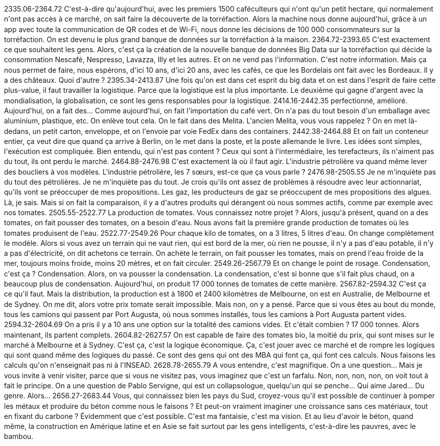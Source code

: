 2335.06-2364.72   C'est-à-dire qu'aujourd'hui, avec les premiers 1500 caféculteurs qui n'ont qu'un petit hectare, qui normalement n'ont pas accès à ce marché, on sait faire la découverte de la torréfaction. Alors la machine nous donne aujourd'hui, grâce à un app avec toute la communication de QR codes et de Wi-Fi, nous donne les décisions de 100 000 consommateurs sur la torréfaction. On est devenu le plus grand banque de données sur la torréfaction à la maison.
2364.72-2393.65   C'est exactement ce que souhaitent les gens. Alors, c'est ça la création de la nouvelle banque de données Big Data sur la torréfaction qui décide la consommation Nescafé, Nespresso, Lavazza, Illy et les autres. Et on ne vend pas l'information. C'est notre information. Mais ça nous permet de faire, nous espérons, d'ici 10 ans, d'ici 20 ans, avec les cafés, ce que les Bordelais ont fait avec les Bordeaux. Il y a des châteaux. Quoi d'autre ?
2395.34-2413.87   Une fois qu'on est dans cet esprit du big data et on est dans l'esprit de faire cette plus-value, il faut travailler la logistique. Parce que la logistique est la plus importante. Le deuxième qui gagne d'argent avec la mondialisation, la globalisation, ce sont les gens responsables pour la logistique.
2414.16-2442.35   perfectionné, amélioré. Aujourd'hui, on a fait des... Comme aujourd'hui, on fait l'importation du café vert. On n'a pas du tout besoin d'un emballage avec aluminium, plastique, etc. On enlève tout cela. On le fait dans des Melita. L'ancien Melita, vous vous rappelez ? On en met là-dedans, un petit carton, enveloppe, et on l'envoie par voie FedEx dans des containers.
2442.38-2464.88   Et on fait un conteneur entier, ça veut dire que quand ça arrive à Berlin, on le met dans la poste, et la poste allemande le livre. Les idées sont simples, l'exécution est compliquée. Bien entendu, qui n'est pas content ? Ceux qui sont à l'intermédiaire, les terefacteurs, ils n'aiment pas du tout, ils ont perdu le marché.
2464.88-2476.98   C'est exactement là où il faut agir. L'industrie pétrolière va quand même lever des boucliers à vos modèles. L'industrie pétrolière, les 7 sœurs, est-ce que ça vous parle ?
2476.98-2505.55   Je ne m'inquiète pas du tout des pétrolières. Je ne m'inquiète pas du tout. Je crois qu'ils ont assez de problèmes à résoudre avec leur actionnariat, qu'ils vont se préoccuper de mes propositions. Les gaz, les producteurs de gaz se préoccupent de mes propositions des algues. Là, je sais. Mais si on fait la comparaison, il y a d'autres produits qui dérangent où nous sommes actifs, comme par exemple avec nos tomates.
2505.55-2522.77   La production de tomates. Vous connaissez notre projet ? Alors, jusqu'à présent, quand on a des tomates, on fait pousser des tomates, on a besoin d'eau. Nous avons fait la première grande production de tomates où les tomates produisent de l'eau.
2522.77-2549.26   Pour chaque kilo de tomates, on a 3 litres, 5 litres d'eau. On change complètement le modèle. Alors si vous avez un terrain qui ne vaut rien, qui est bord de la mer, où rien ne pousse, il n'y a pas d'eau potable, il n'y a pas d'électricité, on dit achetons ce terrain. On achète le terrain, on fait pousser les tomates, mais on prend l'eau froide de la mer, toujours moins froide, moins 20 mètres, et on fait circuler.
2549.26-2567.79   Et on change le point de rosage. Condensation, c'est ça ? Condensation. Alors, on va pousser la condensation. La condensation, c'est si bonne que s'il fait plus chaud, on a beaucoup plus de condensation. Aujourd'hui, on produit 17 000 tonnes de tomates de cette manière.
2567.82-2594.32   C'est ça ce qu'il faut. Mais la distribution, la production est à 1800 et 2400 kilomètres de Melbourne, on est en Australie, de Melbourne et de Sydney. On me dit, alors votre prix tomate serait impossible. Mais non, on y a pensé. Parce que si vous êtes au bout du monde, tous les camions qui passent par Port Augusta, où nous sommes installés, tous les camions à Port Augusta partent vides.
2594.32-2604.69   On a pris il y a 10 ans une option sur la totalité des camions vides. Et c'était combien ? 17 000 tonnes. Alors maintenant, ils partent complets.
2604.82-2627.57   On est capable de faire des tomates bio, la moitié du prix, qui sont mises sur le marché à Melbourne et à Sydney. C'est ça, c'est la logique économique. Ça, c'est jouer avec ce marché et de rompre les logiques qui sont quand même des logiques du passé. Ce sont des gens qui ont des MBA qui font ça, qui font ces calculs. Nous faisons les calculs qu'on n'enseignait pas ni à l'INSEAD.
2628.78-2655.79   A vous entendre, c'est magnifique. On a une question... Mais je vous invite à venir visiter, parce que si vous ne visitez pas, vous imaginez que c'est un farfalu. Non, non, non, non, on voit tout à fait le principe. On a une question de Pablo Servigne, qui est un collapsologue, quelqu'un qui se penche... Qui aime Jared... Du genre. Alors...
2656.27-2683.44   Vous, qui connaissez bien les pays du Sud, croyez-vous qu'il est possible de continuer à pomper les métaux et produire du béton comme nous le faisons ? Et peut-on vraiment imaginer une croissance sans ces matériaux, tout en fixant du carbone ? Évidemment que c'est possible. C'est ma fantaisie, c'est ma vision. Et au lieu d'avoir le béton, quand même, la construction en Amérique latine et en Asie se fait surtout par les gens intelligents, c'est-à-dire les pauvres, avec le bambou.